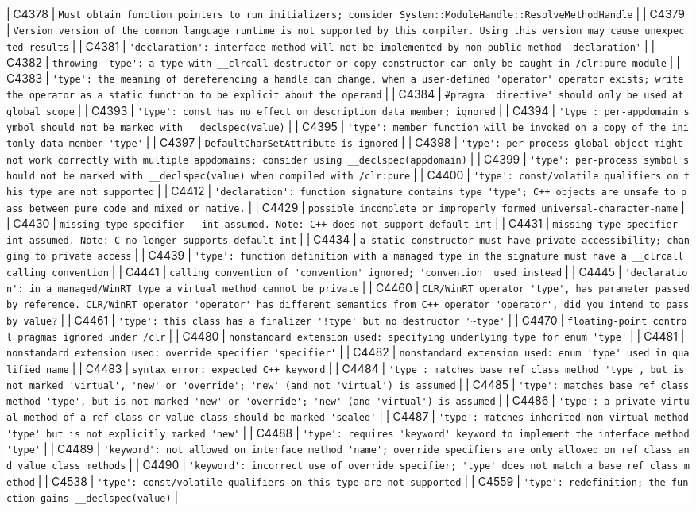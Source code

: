 | C4378 | `Must obtain function pointers to run initializers; consider System::ModuleHandle::ResolveMethodHandle` |
| C4379 | `Version version of the common language runtime is not supported by this compiler. Using this version may cause unexpected results` |
| C4381 | `'declaration': interface method will not be implemented by non-public method 'declaration'` |
| C4382 | `throwing 'type': a type with __clrcall destructor or copy constructor can only be caught in /clr:pure module` |
| C4383 | `'type': the meaning of dereferencing a handle can change, when a user-defined 'operator' operator exists; write the operator as a static function to be explicit about the operand` |
| C4384 | `#pragma 'directive' should only be used at global scope` |
| C4393 | `'type': const has no effect on description data member; ignored` |
| C4394 | `'type': per-appdomain symbol should not be marked with __declspec(value)` |
| C4395 | `'type': member function will be invoked on a copy of the initonly data member 'type'` |
| C4397 | `DefaultCharSetAttribute is ignored` |
| C4398 | `'type': per-process global object might not work correctly with multiple appdomains; consider using __declspec(appdomain)` |
| C4399 | `'type': per-process symbol should not be marked with __declspec(value) when compiled with /clr:pure` |
| C4400 | `'type': const/volatile qualifiers on this type are not supported` |
| C4412 | `'declaration': function signature contains type 'type'; C++ objects are unsafe to pass between pure code and mixed or native.` |
| C4429 | `possible incomplete or improperly formed universal-character-name` |
| C4430 | `missing type specifier - int assumed. Note: C++ does not support default-int` |
| C4431 | `missing type specifier - int assumed. Note: C no longer supports default-int` |
| C4434 | `a static constructor must have private accessibility; changing to private access` |
| C4439 | `'type': function definition with a managed type in the signature must have a __clrcall calling convention` |
| C4441 | `calling convention of 'convention' ignored; 'convention' used instead` |
| C4445 | `'declaration': in a managed/WinRT type a virtual method cannot be private` |
| C4460 | `CLR/WinRT operator 'type', has parameter passed by reference. CLR/WinRT operator 'operator' has different semantics from C++ operator 'operator', did you intend to pass by value?` |
| C4461 | `'type': this class has a finalizer '!type' but no destructor '~type'` |
| C4470 | `floating-point control pragmas ignored under /clr` |
| C4480 | `nonstandard extension used: specifying underlying type for enum 'type'` |
| C4481 | `nonstandard extension used: override specifier 'specifier'` |
| C4482 | `nonstandard extension used: enum 'type' used in qualified name` |
| C4483 | `syntax error: expected C++ keyword` |
| C4484 | `'type': matches base ref class method 'type', but is not marked 'virtual', 'new' or 'override'; 'new' (and not 'virtual') is assumed` |
| C4485 | `'type': matches base ref class method 'type', but is not marked 'new' or 'override'; 'new' (and 'virtual') is assumed` |
| C4486 | `'type': a private virtual method of a ref class or value class should be marked 'sealed'` |
| C4487 | `'type': matches inherited non-virtual method 'type' but is not explicitly marked 'new'` |
| C4488 | `'type': requires 'keyword' keyword to implement the interface method 'type'` |
| C4489 | `'keyword': not allowed on interface method 'name'; override specifiers are only allowed on ref class and value class methods` |
| C4490 | `'keyword': incorrect use of override specifier; 'type' does not match a base ref class method` |
| C4538 | `'type': const/volatile qualifiers on this type are not supported` |
| C4559 | `'type': redefinition; the function gains __declspec(value)` |